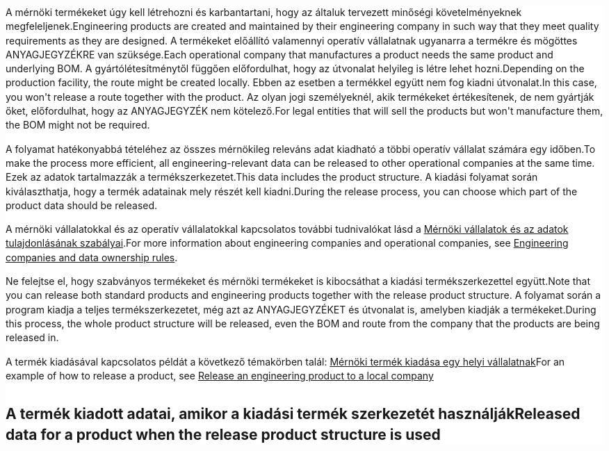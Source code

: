 <span data-ttu-id="ae685-108">A mérnöki termékeket úgy kell létrehozni és karbantartani, hogy az általuk tervezett minőségi követelményeknek megfeleljenek.</span><span class="sxs-lookup"><span data-stu-id="ae685-108">Engineering products are created and maintained by their engineering company in such way that they meet quality requirements as they are designed.</span></span> <span data-ttu-id="ae685-109">A termékeket előállító valamennyi operatív vállalatnak ugyanarra a termékre és mögöttes ANYAGJEGYZÉKRE van szüksége.</span><span class="sxs-lookup"><span data-stu-id="ae685-109">Each operational company that manufactures a product needs the same product and underlying BOM.</span></span> <span data-ttu-id="ae685-110">A gyártólétesítménytől függően előfordulhat, hogy az útvonalat helyileg is létre lehet hozni.</span><span class="sxs-lookup"><span data-stu-id="ae685-110">Depending on the production facility, the route might be created locally.</span></span> <span data-ttu-id="ae685-111">Ebben az esetben a termékkel együtt nem fog kiadni útvonalat.</span><span class="sxs-lookup"><span data-stu-id="ae685-111">In this case, you won't release a route together with the product.</span></span> <span data-ttu-id="ae685-112">Az olyan jogi személyeknél, akik termékeket értékesítenek, de nem gyártják őket, előfordulhat, hogy az ANYAGJEGYZÉK nem kötelező.</span><span class="sxs-lookup"><span data-stu-id="ae685-112">For legal entities that will sell the products but won't manufacture them, the BOM might not be required.</span></span>

<span data-ttu-id="ae685-113">A folyamat hatékonyabbá tételéhez az összes mérnökileg releváns adat kiadható a többi operatív vállalat számára egy időben.</span><span class="sxs-lookup"><span data-stu-id="ae685-113">To make the process more efficient, all engineering-relevant data can be released to other operational companies at the same time.</span></span> <span data-ttu-id="ae685-114">Ezek az adatok tartalmazzák a termékszerkezetet.</span><span class="sxs-lookup"><span data-stu-id="ae685-114">This data includes the product structure.</span></span> <span data-ttu-id="ae685-115">A kiadási folyamat során kiválaszthatja, hogy a termék adatainak mely részét kell kiadni.</span><span class="sxs-lookup"><span data-stu-id="ae685-115">During the release process, you can choose which part of the product data should be released.</span></span>

<span data-ttu-id="ae685-116">A mérnöki vállalatokkal és az operatív vállalatokkal kapcsolatos további tudnivalókat lásd a [Mérnöki vállalatok és az adatok tulajdonlásának szabályai](engineering-org-data-ownership-rules.md).</span><span class="sxs-lookup"><span data-stu-id="ae685-116">For more information about engineering companies and operational companies, see [Engineering companies and data ownership rules](engineering-org-data-ownership-rules.md).</span></span>

<span data-ttu-id="ae685-117">Ne felejtse el, hogy szabványos termékeket és mérnöki termékeket is kibocsáthat a kiadási termékszerkezettel együtt.</span><span class="sxs-lookup"><span data-stu-id="ae685-117">Note that you can release both standard products and engineering products together with the release product structure.</span></span> <span data-ttu-id="ae685-118">A folyamat során a program kiadja a teljes termékszerkezetet, még azt az ANYAGJEGYZÉKET és útvonalat is, amelyben kiadják a termékeket.</span><span class="sxs-lookup"><span data-stu-id="ae685-118">During this process, the whole product structure will be released, even the BOM and route from the company that the products are being released in.</span></span>

<span data-ttu-id="ae685-119">A termék kiadásával kapcsolatos példát a következő témakörben talál: [Mérnöki termék kiadása egy helyi vállalatnak](engineering-scenarios.md#release)</span><span class="sxs-lookup"><span data-stu-id="ae685-119">For an example of how to release a product, see [Release an engineering product to a local company](engineering-scenarios.md#release)</span></span>

## <a name="released-data-for-a-product-when-the-release-product-structure-is-used"></a><span data-ttu-id="ae685-120">A termék kiadott adatai, amikor a kiadási termék szerkezetét használják</span><span class="sxs-lookup"><span data-stu-id="ae685-120">Released data for a product when the release product structure is used</span></span>
